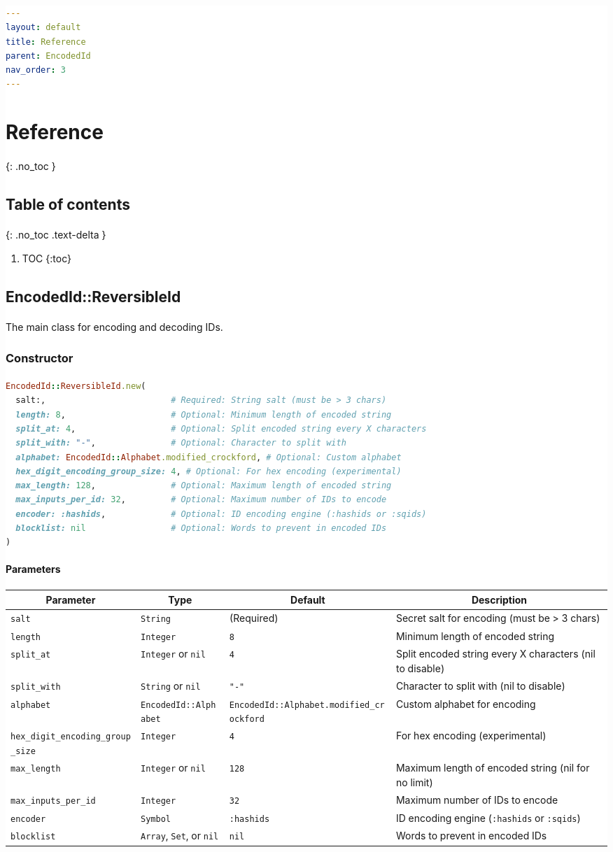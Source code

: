 ```yaml
---
layout: default
title: Reference
parent: EncodedId
nav_order: 3
---
```


# Reference
{: .no_toc }

## Table of contents
{: .no_toc .text-delta }

1. TOC
{:toc}
 
## EncodedId::ReversibleId

The main class for encoding and decoding IDs.

### Constructor

```ruby
EncodedId::ReversibleId.new(
  salt:,                         # Required: String salt (must be > 3 chars)
  length: 8,                     # Optional: Minimum length of encoded string
  split_at: 4,                   # Optional: Split encoded string every X characters
  split_with: "-",               # Optional: Character to split with
  alphabet: EncodedId::Alphabet.modified_crockford, # Optional: Custom alphabet
  hex_digit_encoding_group_size: 4, # Optional: For hex encoding (experimental)
  max_length: 128,               # Optional: Maximum length of encoded string
  max_inputs_per_id: 32,         # Optional: Maximum number of IDs to encode
  encoder: :hashids,             # Optional: ID encoding engine (:hashids or :sqids)
  blocklist: nil                 # Optional: Words to prevent in encoded IDs
)
```

#### Parameters

| Parameter | Type | Default | Description |
|-----------|------|---------|-------------|
| `salt` | `String` | (Required) | Secret salt for encoding (must be > 3 chars) |
| `length` | `Integer` | `8` | Minimum length of encoded string |
| `split_at` | `Integer` or `nil` | `4` | Split encoded string every X characters (nil to disable) |
| `split_with` | `String` or `nil` | `"-"` | Character to split with (nil to disable) |
| `alphabet` | `EncodedId::Alphabet` | `EncodedId::Alphabet.modified_crockford` | Custom alphabet for encoding |
| `hex_digit_encoding_group_size` | `Integer` | `4` | For hex encoding (experimental) |
| `max_length` | `Integer` or `nil` | `128` | Maximum length of encoded string (nil for no limit) |
| `max_inputs_per_id` | `Integer` | `32` | Maximum number of IDs to encode |
| `encoder` | `Symbol` | `:hashids` | ID encoding engine (`:hashids` or `:sqids`) |
| `blocklist` | `Array`, `Set`, or `nil` | `nil` | Words to prevent in encoded IDs |
